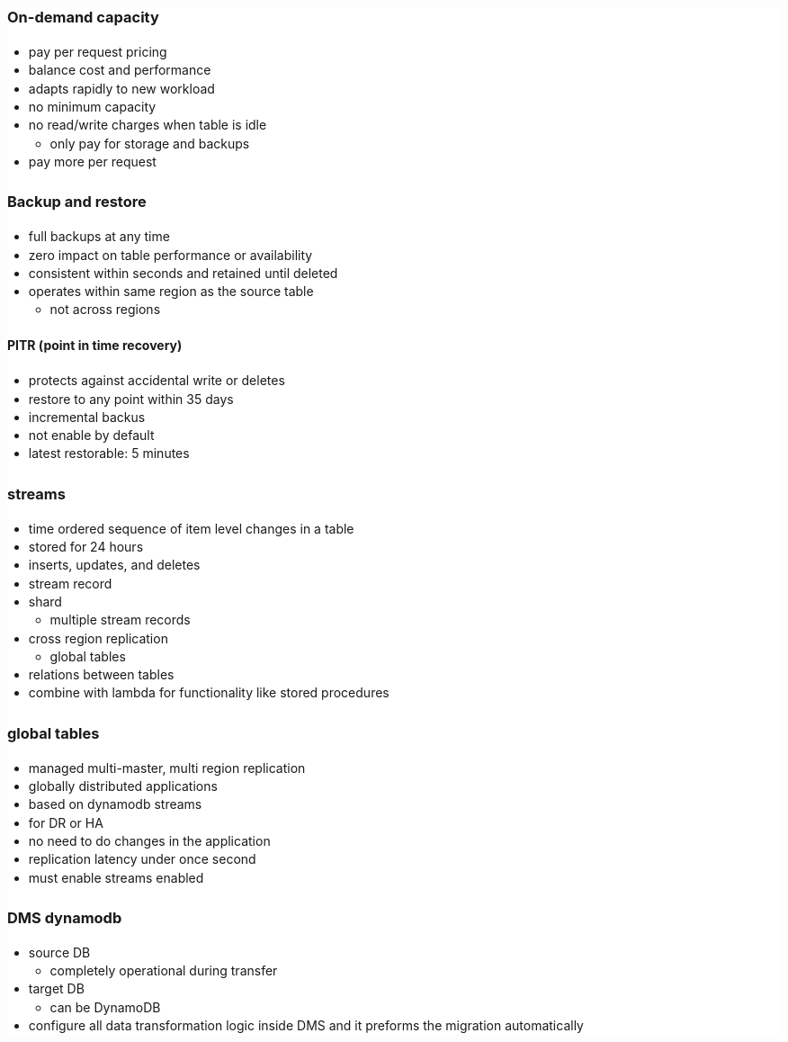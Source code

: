 ### On-demand capacity

- pay per request pricing
- balance cost and performance
- adapts rapidly to new workload
- no minimum capacity
- no read/write charges when table is idle
  - only pay for storage and backups
- pay more per request

### Backup and restore

- full backups at any time
- zero impact on table performance or availability
- consistent within seconds and retained until deleted
- operates within same region as the source table
  - not across regions

#### PITR (point in time recovery)

- protects against accidental write or deletes
- restore to any point within 35 days
- incremental backus
- not enable by default
- latest restorable: 5 minutes

### streams

- time ordered sequence of item level changes in a table
- stored for 24 hours
- inserts, updates, and deletes
- stream record
- shard
  - multiple stream records
- cross region replication
  - global tables
- relations between tables
- combine with lambda for functionality like stored procedures

### global tables

- managed multi-master, multi region replication
- globally distributed applications
- based on dynamodb streams
- for DR or HA
- no need to do changes in the application
- replication latency under once second
- must enable streams enabled

### DMS dynamodb

- source DB
  - completely operational during transfer
- target DB
  - can be DynamoDB
- configure all data transformation logic inside DMS and it preforms the migration automatically
